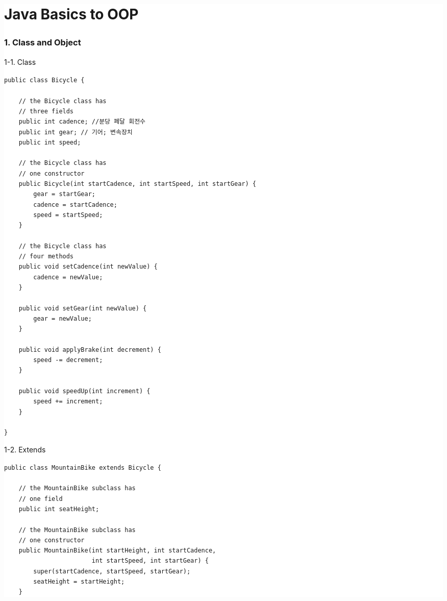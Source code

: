 # Java Basics to OOP 

### 1. Class and Object

1-1. Class 

    public class Bicycle {
            
        // the Bicycle class has
        // three fields
        public int cadence; //분당 페달 회전수 
        public int gear; // 기어; 변속장치 
        public int speed; 
            
        // the Bicycle class has
        // one constructor
        public Bicycle(int startCadence, int startSpeed, int startGear) {
            gear = startGear;
            cadence = startCadence;
            speed = startSpeed;
        }
            
        // the Bicycle class has
        // four methods
        public void setCadence(int newValue) {
            cadence = newValue;
        }
            
        public void setGear(int newValue) {
            gear = newValue;
        }
            
        public void applyBrake(int decrement) {
            speed -= decrement;
        }
            
        public void speedUp(int increment) {
            speed += increment;
        }
            
    }

1-2. Extends

    public class MountainBike extends Bicycle {
            
        // the MountainBike subclass has
        // one field
        public int seatHeight;
    
        // the MountainBike subclass has
        // one constructor
        public MountainBike(int startHeight, int startCadence,
                            int startSpeed, int startGear) {
            super(startCadence, startSpeed, startGear);
            seatHeight = startHeight;
        }   
            